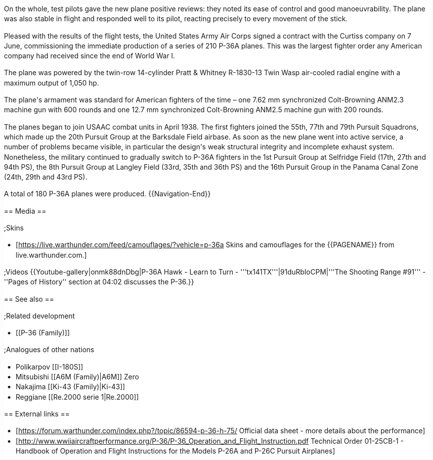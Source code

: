 On the whole, test pilots gave the new plane positive reviews: they noted its ease of control and good manoeuvrability. The plane was also stable in flight and responded well to its pilot, reacting precisely to every movement of the stick.

Pleased with the results of the flight tests, the United States Army Air Corps signed a contract with the Curtiss company on 7 June, commissioning the immediate production of a series of 210 P-36A planes. This was the largest fighter order any American company had received since the end of World War I.

The plane was powered by the twin-row 14-cylinder Pratt & Whitney R-1830-13 Twin Wasp air-cooled radial engine with a maximum output of 1,050 hp.

The plane's armament was standard for American fighters of the time – one 7.62 mm synchronized Colt-Browning ANM2.3 machine gun with 600 rounds and one 12.7 mm synchronized Colt-Browning ANM2.5 machine gun with 200 rounds.

The planes began to join USAAC combat units in April 1938. The first fighters joined the 55th, 77th and 79th Pursuit Squadrons, which made up the 20th Pursuit Group at the Barksdale Field airbase. As soon as the new plane went into active service, a number of problems became visible, in particular the design's weak structural integrity and incomplete exhaust system. Nonetheless, the military continued to gradually switch to P-36A fighters in the 1st Pursuit Group at Selfridge Field (17th, 27th and 94th PS), the 8th Pursuit Group at Langley Field (33rd, 35th and 36th PS) and the 16th Pursuit Group in the Panama Canal Zone (24th, 29th and 43rd PS).

A total of 180 P-36A planes were produced.
{{Navigation-End}}

== Media ==


;Skins

* [https://live.warthunder.com/feed/camouflages/?vehicle=p-36a Skins and camouflages for the {{PAGENAME}} from live.warthunder.com.]

;Videos
{{Youtube-gallery|onmk88dnDbg|P-36A Hawk - Learn to Turn - '''tx141TX'''|91duRbIoCPM|'''The Shooting Range #91''' - ''Pages of History'' section at 04:02 discusses the P-36.}}

== See also ==


;Related development

* [[P-36 (Family)]]

;Analogues of other nations

* Polikarpov [[I-180S]]
* Mitsubishi [[A6M (Family)|A6M]] Zero
* Nakajima [[Ki-43 (Family)|Ki-43]]
* Reggiane [[Re.2000 serie 1|Re.2000]]

== External links ==


* [https://forum.warthunder.com/index.php?/topic/86594-p-36-h-75/ Official data sheet - more details about the performance]
* [http://www.wwiiaircraftperformance.org/P-36/P-36_Operation_and_Flight_Instruction.pdf Technical Order 01-25CB-1 - Handbook of Operation and Flight Instructions for the Models P-26A and P-26C Pursuit Airplanes]
